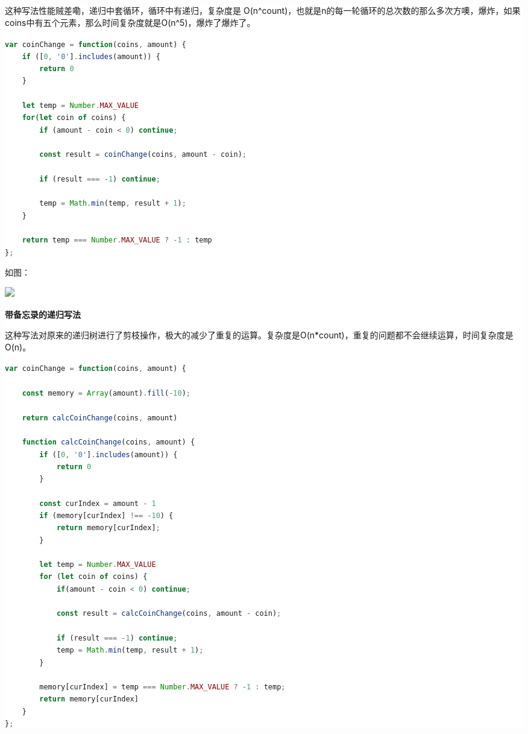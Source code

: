 这种写法性能贼差嘞，递归中套循环，循环中有递归，复杂度是 O(n^count)，也就是n的每一轮循环的总次数的那么多次方噢，爆炸，如果coins中有五个元素，那么时间复杂度就是O(n^5)，爆炸了爆炸了。

```js
var coinChange = function(coins, amount) {
    if ([0, '0'].includes(amount)) {
        return 0
    }

    let temp = Number.MAX_VALUE
    for(let coin of coins) {
        if (amount - coin < 0) continue;

        const result = coinChange(coins, amount - coin);

        if (result === -1) continue;

        temp = Math.min(temp, result + 1);
    }

    return temp === Number.MAX_VALUE ? -1 : temp
};
```

如图：

![](https://cdn.jsdelivr.net/gh/filess/img5@main/2021/05/31/1622444243227-e680adf0-0b2f-4324-b89e-64d5ffaddc2b.png)


**带备忘录的递归写法**

这种写法对原来的递归树进行了剪枝操作，极大的减少了重复的运算。复杂度是O(n*count)，重复的问题都不会继续运算，时间复杂度是O(n)。

```js
var coinChange = function(coins, amount) {

    const memory = Array(amount).fill(-10);

    return calcCoinChange(coins, amount)

    function calcCoinChange(coins, amount) {
        if ([0, '0'].includes(amount)) {
            return 0
        }
        
        const curIndex = amount - 1
        if (memory[curIndex] !== -10) {   
            return memory[curIndex];
        }

        let temp = Number.MAX_VALUE
        for (let coin of coins) {
            if(amount - coin < 0) continue;

            const result = calcCoinChange(coins, amount - coin);

            if (result === -1) continue;
            temp = Math.min(temp, result + 1);
        }

        memory[curIndex] = temp === Number.MAX_VALUE ? -1 : temp;
        return memory[curIndex]
    }
};
```
